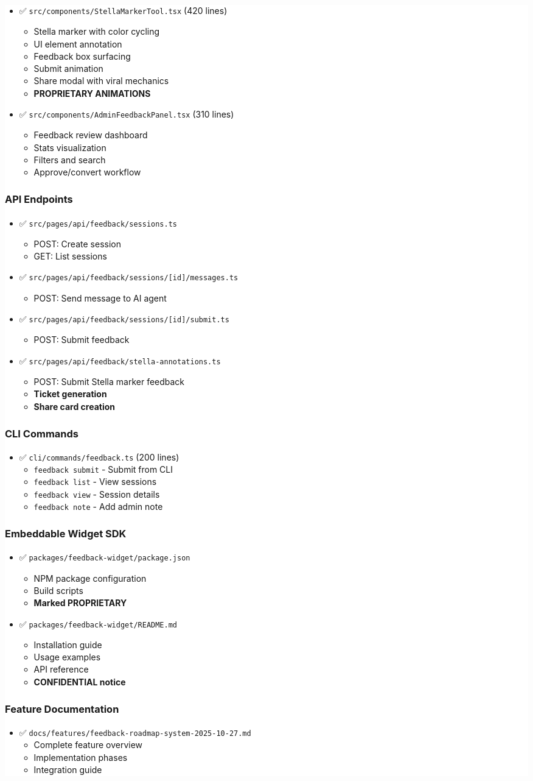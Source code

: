 - ✅ `src/components/StellaMarkerTool.tsx` (420 lines)
  - Stella marker with color cycling
  - UI element annotation
  - Feedback box surfacing
  - Submit animation
  - Share modal with viral mechanics
  - **PROPRIETARY ANIMATIONS**

- ✅ `src/components/AdminFeedbackPanel.tsx` (310 lines)
  - Feedback review dashboard
  - Stats visualization
  - Filters and search
  - Approve/convert workflow

### API Endpoints
- ✅ `src/pages/api/feedback/sessions.ts`
  - POST: Create session
  - GET: List sessions

- ✅ `src/pages/api/feedback/sessions/[id]/messages.ts`
  - POST: Send message to AI agent

- ✅ `src/pages/api/feedback/sessions/[id]/submit.ts`
  - POST: Submit feedback

- ✅ `src/pages/api/feedback/stella-annotations.ts`
  - POST: Submit Stella marker feedback
  - **Ticket generation**
  - **Share card creation**

### CLI Commands
- ✅ `cli/commands/feedback.ts` (200 lines)
  - `feedback submit` - Submit from CLI
  - `feedback list` - View sessions
  - `feedback view` - Session details
  - `feedback note` - Add admin note

### Embeddable Widget SDK
- ✅ `packages/feedback-widget/package.json`
  - NPM package configuration
  - Build scripts
  - **Marked PROPRIETARY**

- ✅ `packages/feedback-widget/README.md`
  - Installation guide
  - Usage examples
  - API reference
  - **CONFIDENTIAL notice**

### Feature Documentation
- ✅ `docs/features/feedback-roadmap-system-2025-10-27.md`
  - Complete feature overview
  - Implementation phases
  - Integration guide
